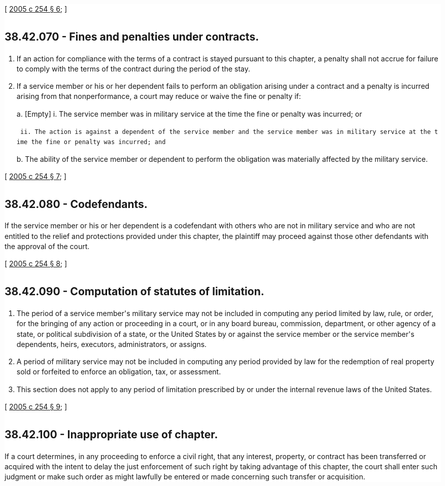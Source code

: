 \[ [2005 c 254 § 6](http://lawfilesext.leg.wa.gov/biennium/2005-06/Pdf/Bills/Session%20Laws/House/2173-S.SL.pdf?cite=2005%20c%20254%20§%206); \]

## 38.42.070 - Fines and penalties under contracts.
1. If an action for compliance with the terms of a contract is stayed pursuant to this chapter, a penalty shall not accrue for failure to comply with the terms of the contract during the period of the stay.

2. If a service member or his or her dependent fails to perform an obligation arising under a contract and a penalty is incurred arising from that nonperformance, a court may reduce or waive the fine or penalty if:

    a. [Empty]
        i. The service member was in military service at the time the fine or penalty was incurred; or

        ii. The action is against a dependent of the service member and the service member was in military service at the time the fine or penalty was incurred; and

    b. The ability of the service member or dependent to perform the obligation was materially affected by the military service.

\[ [2005 c 254 § 7](http://lawfilesext.leg.wa.gov/biennium/2005-06/Pdf/Bills/Session%20Laws/House/2173-S.SL.pdf?cite=2005%20c%20254%20§%207); \]

## 38.42.080 - Codefendants.
If the service member or his or her dependent is a codefendant with others who are not in military service and who are not entitled to the relief and protections provided under this chapter, the plaintiff may proceed against those other defendants with the approval of the court.

\[ [2005 c 254 § 8](http://lawfilesext.leg.wa.gov/biennium/2005-06/Pdf/Bills/Session%20Laws/House/2173-S.SL.pdf?cite=2005%20c%20254%20§%208); \]

## 38.42.090 - Computation of statutes of limitation.
1. The period of a service member's military service may not be included in computing any period limited by law, rule, or order, for the bringing of any action or proceeding in a court, or in any board bureau, commission, department, or other agency of a state, or political subdivision of a state, or the United States by or against the service member or the service member's dependents, heirs, executors, administrators, or assigns.

2. A period of military service may not be included in computing any period provided by law for the redemption of real property sold or forfeited to enforce an obligation, tax, or assessment.

3. This section does not apply to any period of limitation prescribed by or under the internal revenue laws of the United States.

\[ [2005 c 254 § 9](http://lawfilesext.leg.wa.gov/biennium/2005-06/Pdf/Bills/Session%20Laws/House/2173-S.SL.pdf?cite=2005%20c%20254%20§%209); \]

## 38.42.100 - Inappropriate use of chapter.
If a court determines, in any proceeding to enforce a civil right, that any interest, property, or contract has been transferred or acquired with the intent to delay the just enforcement of such right by taking advantage of this chapter, the court shall enter such judgment or make such order as might lawfully be entered or made concerning such transfer or acquisition.
